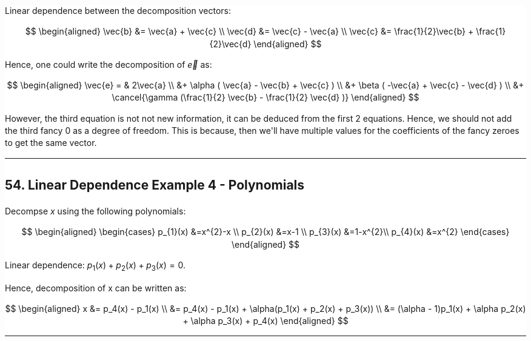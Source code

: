 Linear dependence between the decomposition vectors:

$$
\begin{aligned}
\vec{b} &= \vec{a} + \vec{c} \\
\vec{d} &= \vec{c} - \vec{a} \\
\vec{c} &= \frac{1}{2}\vec{b} + \frac{1}{2}\vec{d}
\end{aligned}
$$

Hence, one could write the decomposition of $\vec{e}$ as:

$$
\begin{aligned}
\vec{e} = & 2\vec{a} \\
&+ \alpha ( \vec{a} - \vec{b} + \vec{c} ) \\
&+ \beta ( -\vec{a} + \vec{c} - \vec{d} ) \\
&+ \cancel{\gamma (\frac{1}{2} \vec{b} - \frac{1}{2} \vec{d} )}
\end{aligned}
$$

However, the third equation is not not new information, it can be deduced from the first 2 equations. Hence, we should not add the third fancy 0 as a degree of freedom. This is because, then we'll have multiple values for the coefficients of the fancy zeroes to get the same vector.

---

## 54. Linear Dependence Example 4 - Polynomials

Decompse $x$ using the following polynomials:

$$
\begin{aligned}
\begin{cases}
p_{1}(x) &=x^{2}-x \\
p_{2}(x) &=x-1 \\
p_{3}(x) &=1-x^{2}\\
p_{4}(x) &=x^{2}
\end{cases}
\end{aligned}
$$

Linear dependence: $p_{1}(x) +p_{2}(x) +p_{3}(x) =0$.

Hence, decomposition of x can be written as:

$$
\begin{aligned}
x &= p_4(x) - p_1(x) \\
  &= p_4(x) - p_1(x) + \alpha(p_1(x) + p_2(x) + p_3(x)) \\
  &= (\alpha - 1)p_1(x) + \alpha p_2(x) + \alpha p_3(x) + p_4(x)
\end{aligned}
$$

---
